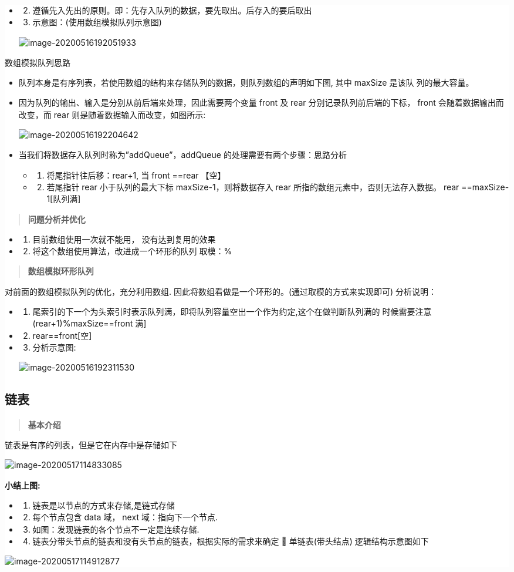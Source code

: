 - 2) 遵循先入先出的原则。即：先存入队列的数据，要先取出。后存入的要后取出 

- 3) 示意图：(使用数组模拟队列示意图)

  ![image-20200516192051933](https://guliedu-zhanbo.oss-cn-beijing.aliyuncs.com/blog/image/20200516192053.png)



数组模拟队列思路

- 队列本身是有序列表，若使用数组的结构来存储队列的数据，则队列数组的声明如下图, 其中 maxSize 是该队
  列的最大容量。 

- 因为队列的输出、输入是分别从前后端来处理，因此需要两个变量 front 及 rear 分别记录队列前后端的下标， front 会随着数据输出而改变，而 rear 则是随着数据输入而改变，如图所示:

  ![image-20200516192204642](https://guliedu-zhanbo.oss-cn-beijing.aliyuncs.com/blog/image/20200516192205.png)

- 当我们将数据存入队列时称为”addQueue”，addQueue 的处理需要有两个步骤：思路分析 

  - 1) 将尾指针往后移：rear+1, 当 front ==rear 【空】 
  - 2) 若尾指针 rear 小于队列的最大下标 maxSize-1，则将数据存入 rear 所指的数组元素中，否则无法存入数据。 rear ==maxSize-1[队列满] 

> **问题分析并优化** 

- 1) 目前数组使用一次就不能用， 没有达到复用的效果 
- 2) 将这个数组使用算法，改进成一个环形的队列 取模：%

> **数组模拟环形队列**

对前面的数组模拟队列的优化，充分利用数组. 因此将数组看做是一个环形的。(通过取模的方式来实现即可)
分析说明： 

- 1) 尾索引的下一个为头索引时表示队列满，即将队列容量空出一个作为约定,这个在做判断队列满的 时候需要注意 (rear+1)%maxSize==front 满] 

- 2) rear==front[空] 

- 3) 分析示意图:

  ![image-20200516192311530](https://guliedu-zhanbo.oss-cn-beijing.aliyuncs.com/blog/image/20200516192312.png)



## 链表

> **基本介绍**

链表是有序的列表，但是它在内存中是存储如下

![image-20200517114833085](https://guliedu-zhanbo.oss-cn-beijing.aliyuncs.com/blog/image/20200517114841.png)

**小结上图:** 

- 1) 链表是以节点的方式来存储,是链式存储 
- 2) 每个节点包含 data 域， next 域：指向下一个节点. 
- 3) 如图：发现链表的各个节点不一定是连续存储. 
- 4) 链表分带头节点的链表和没有头节点的链表，根据实际的需求来确定  单链表(带头结点) 逻辑结构示意图如下

![image-20200517114912877](https://guliedu-zhanbo.oss-cn-beijing.aliyuncs.com/blog/image/20200517114913.png)
